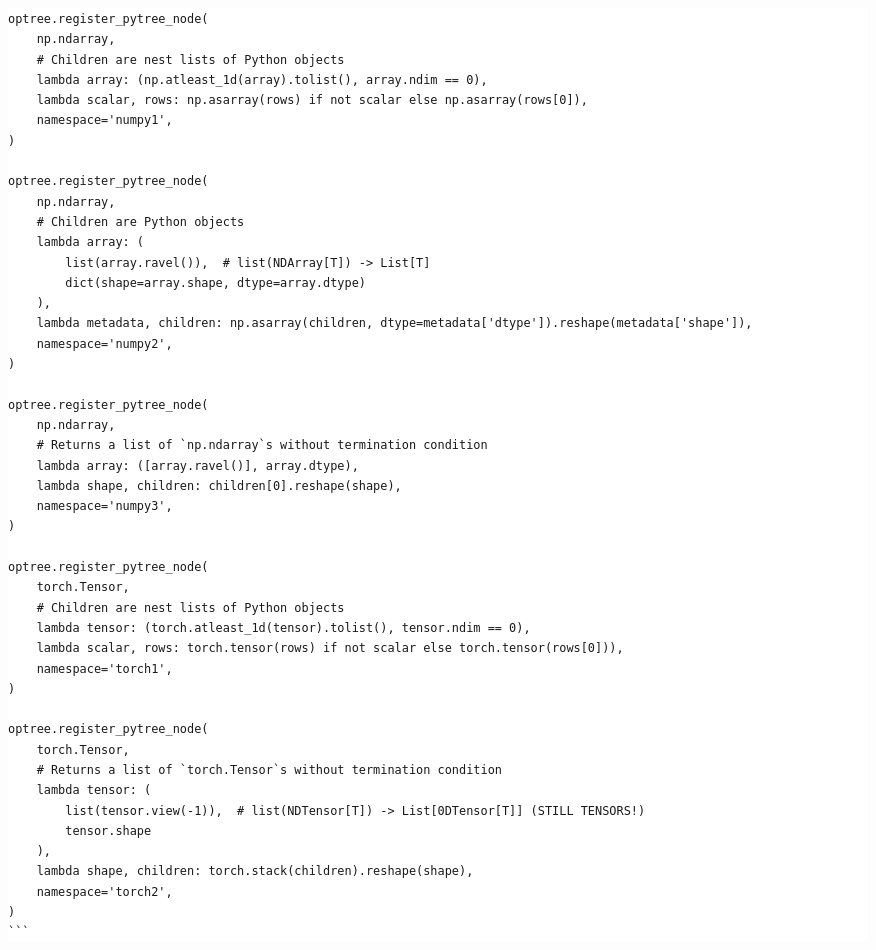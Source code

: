     optree.register_pytree_node(
        np.ndarray,
        # Children are nest lists of Python objects
        lambda array: (np.atleast_1d(array).tolist(), array.ndim == 0),
        lambda scalar, rows: np.asarray(rows) if not scalar else np.asarray(rows[0]),
        namespace='numpy1',
    )

    optree.register_pytree_node(
        np.ndarray,
        # Children are Python objects
        lambda array: (
            list(array.ravel()),  # list(NDArray[T]) -> List[T]
            dict(shape=array.shape, dtype=array.dtype)
        ),
        lambda metadata, children: np.asarray(children, dtype=metadata['dtype']).reshape(metadata['shape']),
        namespace='numpy2',
    )

    optree.register_pytree_node(
        np.ndarray,
        # Returns a list of `np.ndarray`s without termination condition
        lambda array: ([array.ravel()], array.dtype),
        lambda shape, children: children[0].reshape(shape),
        namespace='numpy3',
    )

    optree.register_pytree_node(
        torch.Tensor,
        # Children are nest lists of Python objects
        lambda tensor: (torch.atleast_1d(tensor).tolist(), tensor.ndim == 0),
        lambda scalar, rows: torch.tensor(rows) if not scalar else torch.tensor(rows[0])),
        namespace='torch1',
    )

    optree.register_pytree_node(
        torch.Tensor,
        # Returns a list of `torch.Tensor`s without termination condition
        lambda tensor: (
            list(tensor.view(-1)),  # list(NDTensor[T]) -> List[0DTensor[T]] (STILL TENSORS!)
            tensor.shape
        ),
        lambda shape, children: torch.stack(children).reshape(shape),
        namespace='torch2',
    )
    ```
